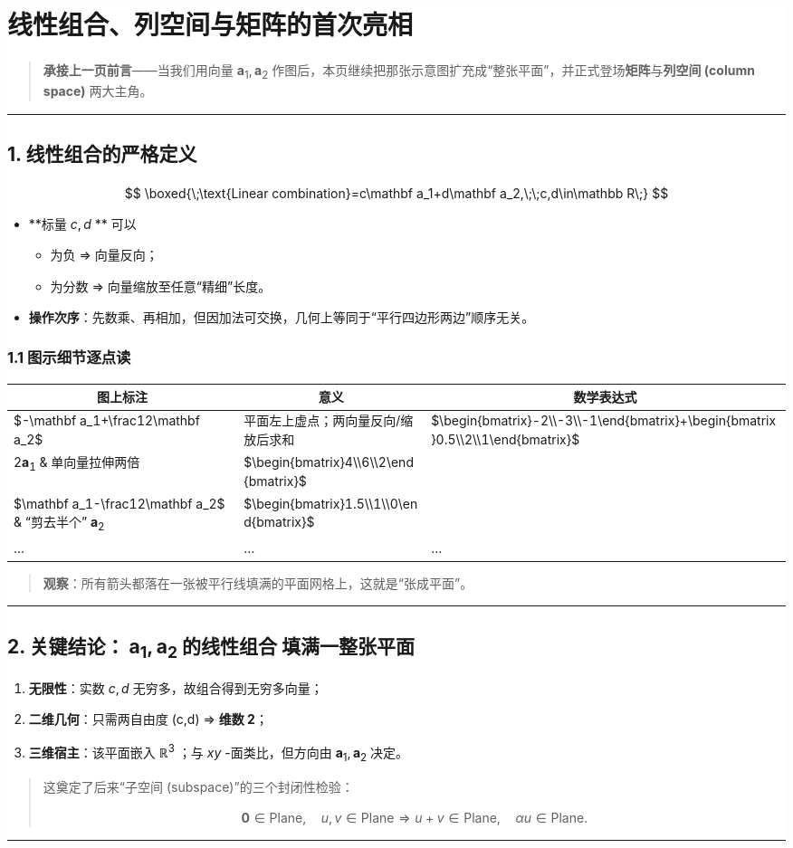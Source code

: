 

线性组合、列空间与矩阵的首次亮相
================

> **承接上一页前言**——当我们用向量 $\mathbf a_1,\mathbf a_2$ 作图后，本页继续把那张示意图扩充成“整张平面”，并正式登场**矩阵**与**列空间 (column space)** 两大主角。

* * *

1\. 线性组合的严格定义
-------------

$$
\boxed{\;\text{Linear combination}=c\mathbf a_1+d\mathbf a_2,\;\;c,d\in\mathbb R\;}
$$

*   **标量  $c,d$ ** 可以
    
    *   为负 ⇒ 向量反向；
        
    *   为分数 ⇒ 向量缩放至任意“精细”长度。
    
*   **操作次序**：先数乘、再相加，但因加法可交换，几何上等同于“平行四边形两边”顺序无关。
    

### 1.1 图示细节逐点读

| 图上标注 | 意义 | 数学表达式 |
| --- | --- | --- |
|  $-\mathbf a_1+\frac12\mathbf a_2$  | 平面左上虚点；两向量反向/缩放后求和 |  $\begin{bmatrix}-2\\-3\\-1\end{bmatrix}+\begin{bmatrix}0.5\\2\\1\end{bmatrix}$  |
|  $2\mathbf a_1$  & 单向量拉伸两倍 |  $\begin{bmatrix}4\\6\\2\end{bmatrix}$  |  |
|  $\mathbf a_1-\frac12\mathbf a_2$  & “剪去半个” $\mathbf a_2$  |  $\begin{bmatrix}1.5\\1\\0\end{bmatrix}$  |  |
| … | … | … |

> **观察**：所有箭头都落在一张被平行线填满的平面网格上，这就是“张成平面”。

* * *

2\. 关键结论： $\mathbf a_1,\mathbf a_2$  的线性组合 **填满一整张平面**
------------------------------------------------------

1.  **无限性**：实数  $c,d$  无穷多，故组合得到无穷多向量；
    
2.  **二维几何**：只需两自由度 (c,d) ⇒ **维数 2**；
    
3.  **三维宿主**：该平面嵌入  $\mathbb R^3$ ；与  $xy$ \-面类比，但方向由  $\mathbf a_1,\mathbf a_2$  决定。
    

> 这奠定了后来“子空间 (subspace)”的三个封闭性检验：
> 
> $$
> \mathbf 0\in\text{Plane},\quad u,v\in\text{Plane}\Rightarrow u+v\in\text{Plane},\quad \alpha u\in\text{Plane}.
> $$

* * *
